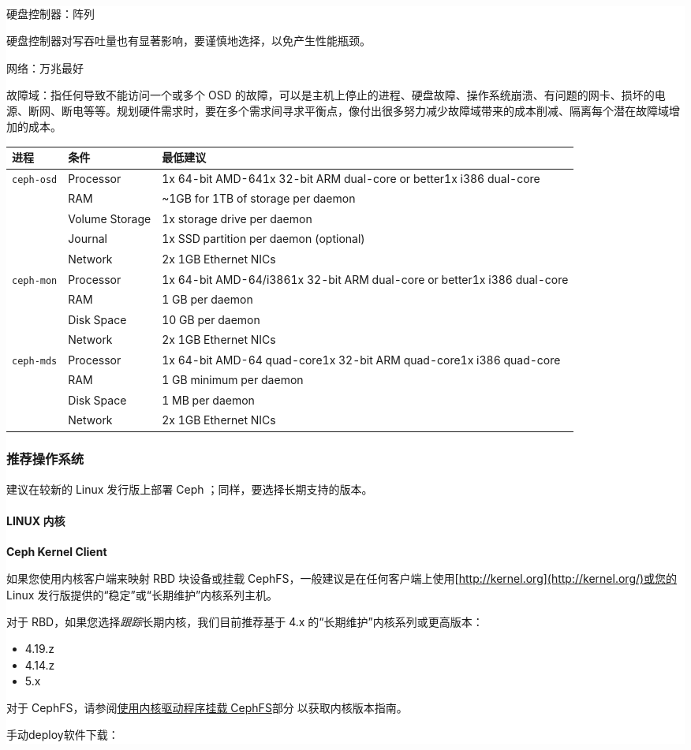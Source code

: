 硬盘控制器：阵列

硬盘控制器对写吞吐量也有显著影响，要谨慎地选择，以免产生性能瓶颈。

网络：万兆最好

故障域：指任何导致不能访问一个或多个 OSD 的故障，可以是主机上停止的进程、硬盘故障、操作系统崩溃、有问题的网卡、损坏的电源、断网、断电等等。规划硬件需求时，要在多个需求间寻求平衡点，像付出很多努力减少故障域带来的成本削减、隔离每个潜在故障域增加的成本。

| 进程       | 条件           | 最低建议                                                     |
| :--------- | :------------- | :----------------------------------------------------------- |
| `ceph-osd` | Processor      | 1x 64-bit AMD-641x 32-bit ARM dual-core or better1x i386 dual-core |
|            | RAM            | ~1GB for 1TB of storage per daemon                           |
|            | Volume Storage | 1x storage drive per daemon                                  |
|            | Journal        | 1x SSD partition per daemon (optional)                       |
|            | Network        | 2x 1GB Ethernet NICs                                         |
| `ceph-mon` | Processor      | 1x 64-bit AMD-64/i3861x 32-bit ARM dual-core or better1x i386 dual-core |
|            | RAM            | 1 GB per daemon                                              |
|            | Disk Space     | 10 GB per daemon                                             |
|            | Network        | 2x 1GB Ethernet NICs                                         |
| `ceph-mds` | Processor      | 1x 64-bit AMD-64 quad-core1x 32-bit ARM quad-core1x i386 quad-core |
|            | RAM            | 1 GB minimum per daemon                                      |
|            | Disk Space     | 1 MB per daemon                                              |
|            | Network        | 2x 1GB Ethernet NICs                                         |

### 推荐操作系统

建议在较新的 Linux 发行版上部署 Ceph ；同样，要选择长期支持的版本。

#### LINUX 内核

**Ceph Kernel Client**

如果您使用内核客户端来映射 RBD 块设备或挂载 CephFS，一般建议是在任何客户端上使用[http://kernel.org](http://kernel.org/)或您的 Linux 发行版提供的“稳定”或“长期维护”内核系列主机。

对于 RBD，如果您选择*跟踪*长期内核，我们目前推荐基于 4.x 的“长期维护”内核系列或更高版本：

- 4.19.z
- 4.14.z
- 5.x

对于 CephFS，请参阅[使用内核驱动程序挂载 CephFS](https://docs.ceph.com/en/latest/cephfs/mount-using-kernel-driver#which-kernel-version)部分 以获取内核版本指南。

手动deploy软件下载：

